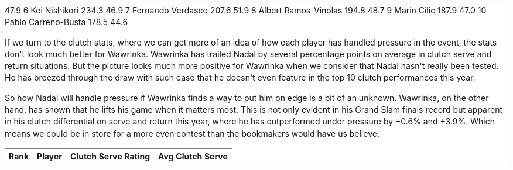 <td style='width:40%; text-align: center;'>47.9</td>
</tr>
<tr style='background-color: #d6d6d6;'>
<td style='width:40%; background-color: #d6d6d6; text-align: center;'>6</td>
<td style='width:40%; background-color: #d6d6d6; text-align: left;'>Kei Nishikori</td>
<td style='width:40%; background-color: #d6d6d6; text-align: center;'>234.3</td>
<td style='width:40%; background-color: #d6d6d6; text-align: center;'>46.9</td>
</tr>
<tr>
<td style='width:40%; text-align: center;'>7</td>
<td style='width:40%; text-align: left;'>Fernando Verdasco</td>
<td style='width:40%; text-align: center;'>207.6</td>
<td style='width:40%; text-align: center;'>51.9</td>
</tr>
<tr style='background-color: #d6d6d6;'>
<td style='width:40%; background-color: #d6d6d6; text-align: center;'>8</td>
<td style='width:40%; background-color: #d6d6d6; text-align: left;'>Albert Ramos-Vinolas</td>
<td style='width:40%; background-color: #d6d6d6; text-align: center;'>194.8</td>
<td style='width:40%; background-color: #d6d6d6; text-align: center;'>48.7</td>
</tr>
<tr>
<td style='width:40%; text-align: center;'>9</td>
<td style='width:40%; text-align: left;'>Marin Cilic</td>
<td style='width:40%; text-align: center;'>187.9</td>
<td style='width:40%; text-align: center;'>47.0</td>
</tr>
<tr style='background-color: #d6d6d6;'>
<td style='width:40%; background-color: #d6d6d6; text-align: center;'>10</td>
<td style='width:40%; background-color: #d6d6d6; text-align: left;'>Pablo Carreno-Busta</td>
<td style='width:40%; background-color: #d6d6d6; text-align: center;'>178.5</td>
<td style='width:40%; background-color: #d6d6d6; text-align: center;'>44.6</td>
</tr>
</tbody>
</table>


If we turn to the clutch stats, where we can get more of an idea of how each player has handled pressure in the event, the stats don't look much better for Wawrinka. Wawrinka has trailed Nadal by several percentage points on average in clutch serve and return situations. But the picture looks much more positive for Wawrinka when we consider that Nadal hasn't really been tested. He has breezed through the draw with such ease that he doesn't even feature in the top 10 clutch performances this year.


<iframe width="700" height="550" frameborder="0" scrolling="no" src="//plot.ly/~on-the-t/1231.embed"></iframe>

So how Nadal will handle pressure if Wawrinka finds a way to put him on edge is a bit of an unknown. Wawrinka, on the other hand, has shown that he lifts his game when it matters most. This is not only evident in his Grand Slam finals record but apparent in his clutch differential on serve and return this year, where he has outperformed under pressure by +0.6% and +3.9%. Which means we could be in store for a more even contest than the bookmakers would have us believe.

<table class='gmisc_table' style='border-collapse: collapse; margin-top: 1em; margin-bottom: 1em;' >
<thead>
<tr>
<th style='border-bottom: 1px solid grey; border-top: 2px solid grey; text-align: center;'>Rank</th>
<th style='border-bottom: 1px solid grey; border-top: 2px solid grey; text-align: center;'>Player</th>
<th style='border-bottom: 1px solid grey; border-top: 2px solid grey; text-align: center;'>Clutch Serve Rating</th>
<th style='border-bottom: 1px solid grey; border-top: 2px solid grey; text-align: center;'>Avg Clutch Serve</th>